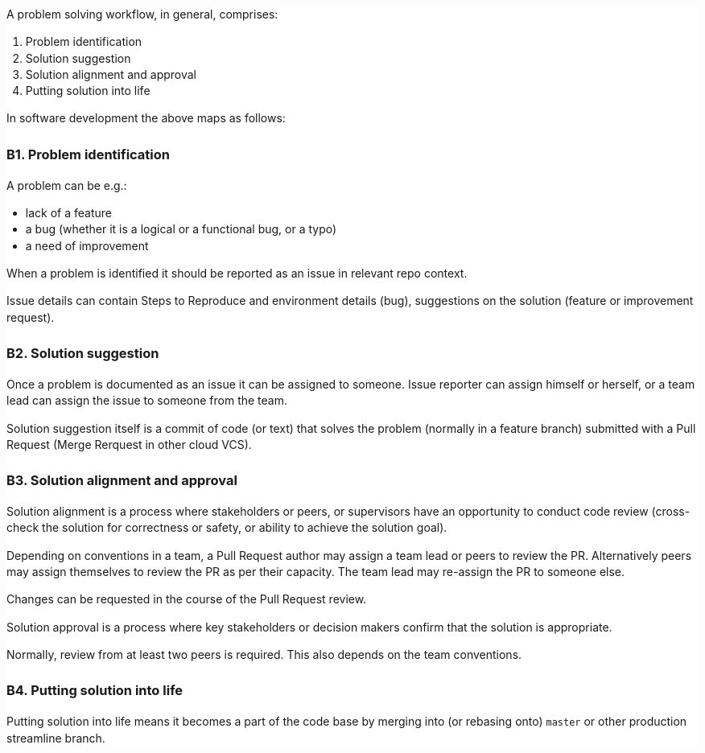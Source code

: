 A problem solving workflow, in general, comprises:
1. Problem identification
1. Solution suggestion
1. Solution alignment and approval
1. Putting solution into life

In software development the above maps as follows:

### B1. Problem identification

A problem can be e.g.:
- lack of a feature
- a bug (whether it is a logical or a functional bug, or a typo)
- a need of improvement

When a problem is identified it should be reported as an issue
in relevant repo context.

Issue details can contain Steps to Reproduce and environment
details (bug),
suggestions on the solution (feature or improvement request).

### B2. Solution suggestion

Once a problem is documented as an issue it can be assigned
to someone. Issue reporter can assign himself or herself,
or a team lead can assign the issue to someone from the team.

Solution suggestion itself is a commit of code (or text) that
solves the problem (normally in a feature branch) submitted
with a Pull Request (Merge Rerquest in other cloud VCS).

### B3. Solution alignment and approval

Solution alignment is a process where stakeholders or peers,
or supervisors have an opportunity to conduct code review 
(cross-check the solution for correctness or safety,
or ability to achieve the solution goal).

Depending on conventions in a team, a Pull Request author may
assign a team lead or peers to review the PR. Alternatively peers
may assign themselves to review the PR as per their capacity.
The team lead may re-assign the PR to someone else.

Changes can be requested in the course of the Pull Request review.

Solution approval is a process where key stakeholders or
decision makers confirm that the solution is appropriate.

Normally, review from at least two peers is required. This
also depends on the team conventions. 

### B4. Putting solution into life

Putting solution into life means it becomes a part
of the code base by merging into (or rebasing onto) `master`
or other production streamline branch.
